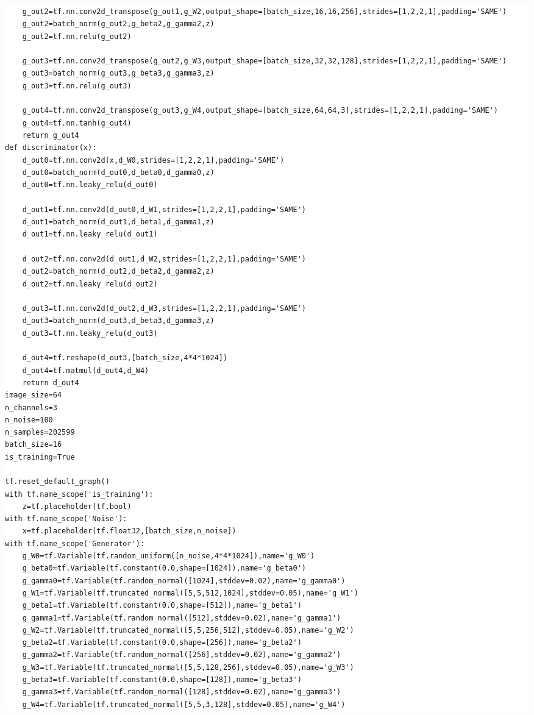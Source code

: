         g_out2=tf.nn.conv2d_transpose(g_out1,g_W2,output_shape=[batch_size,16,16,256],strides=[1,2,2,1],padding='SAME')
        g_out2=batch_norm(g_out2,g_beta2,g_gamma2,z)
        g_out2=tf.nn.relu(g_out2)

        g_out3=tf.nn.conv2d_transpose(g_out2,g_W3,output_shape=[batch_size,32,32,128],strides=[1,2,2,1],padding='SAME')
        g_out3=batch_norm(g_out3,g_beta3,g_gamma3,z)
        g_out3=tf.nn.relu(g_out3)

        g_out4=tf.nn.conv2d_transpose(g_out3,g_W4,output_shape=[batch_size,64,64,3],strides=[1,2,2,1],padding='SAME')
        g_out4=tf.nn.tanh(g_out4)
        return g_out4
    def discriminator(x):
        d_out0=tf.nn.conv2d(x,d_W0,strides=[1,2,2,1],padding='SAME')
        d_out0=batch_norm(d_out0,d_beta0,d_gamma0,z)
        d_out0=tf.nn.leaky_relu(d_out0)
        
        d_out1=tf.nn.conv2d(d_out0,d_W1,strides=[1,2,2,1],padding='SAME')
        d_out1=batch_norm(d_out1,d_beta1,d_gamma1,z)
        d_out1=tf.nn.leaky_relu(d_out1)
        
        d_out2=tf.nn.conv2d(d_out1,d_W2,strides=[1,2,2,1],padding='SAME')
        d_out2=batch_norm(d_out2,d_beta2,d_gamma2,z)
        d_out2=tf.nn.leaky_relu(d_out2)
        
        d_out3=tf.nn.conv2d(d_out2,d_W3,strides=[1,2,2,1],padding='SAME')
        d_out3=batch_norm(d_out3,d_beta3,d_gamma3,z)
        d_out3=tf.nn.leaky_relu(d_out3)
        
        d_out4=tf.reshape(d_out3,[batch_size,4*4*1024])
        d_out4=tf.matmul(d_out4,d_W4)
        return d_out4
    image_size=64
    n_channels=3
    n_noise=100
    n_samples=202599
    batch_size=16
    is_training=True

    tf.reset_default_graph()
    with tf.name_scope('is_training'):
        z=tf.placeholder(tf.bool)
    with tf.name_scope('Noise'):
        x=tf.placeholder(tf.float32,[batch_size,n_noise])
    with tf.name_scope('Generator'):
        g_W0=tf.Variable(tf.random_uniform([n_noise,4*4*1024]),name='g_W0')
        g_beta0=tf.Variable(tf.constant(0.0,shape=[1024]),name='g_beta0')
        g_gamma0=tf.Variable(tf.random_normal([1024],stddev=0.02),name='g_gamma0')
        g_W1=tf.Variable(tf.truncated_normal([5,5,512,1024],stddev=0.05),name='g_W1')
        g_beta1=tf.Variable(tf.constant(0.0,shape=[512]),name='g_beta1')
        g_gamma1=tf.Variable(tf.random_normal([512],stddev=0.02),name='g_gamma1')
        g_W2=tf.Variable(tf.truncated_normal([5,5,256,512],stddev=0.05),name='g_W2')
        g_beta2=tf.Variable(tf.constant(0.0,shape=[256]),name='g_beta2')
        g_gamma2=tf.Variable(tf.random_normal([256],stddev=0.02),name='g_gamma2')
        g_W3=tf.Variable(tf.truncated_normal([5,5,128,256],stddev=0.05),name='g_W3')
        g_beta3=tf.Variable(tf.constant(0.0,shape=[128]),name='g_beta3')
        g_gamma3=tf.Variable(tf.random_normal([128],stddev=0.02),name='g_gamma3')
        g_W4=tf.Variable(tf.truncated_normal([5,5,3,128],stddev=0.05),name='g_W4')
    